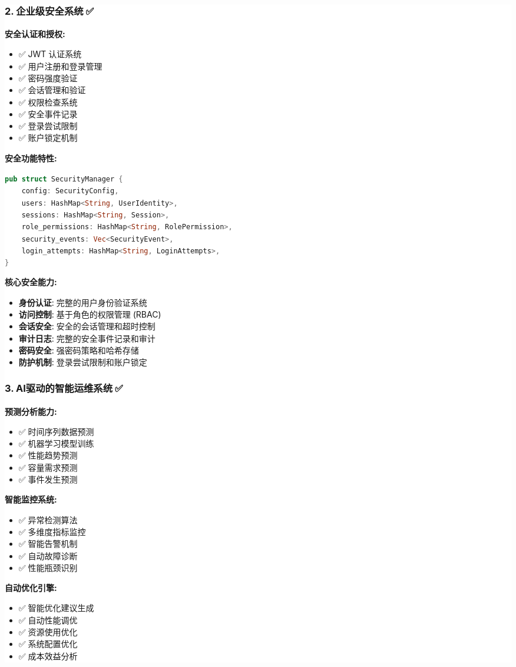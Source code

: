 ### 2. 企业级安全系统 ✅

**安全认证和授权:**
- ✅ JWT 认证系统
- ✅ 用户注册和登录管理
- ✅ 密码强度验证
- ✅ 会话管理和验证
- ✅ 权限检查系统
- ✅ 安全事件记录
- ✅ 登录尝试限制
- ✅ 账户锁定机制

**安全功能特性:**
```rust
pub struct SecurityManager {
    config: SecurityConfig,
    users: HashMap<String, UserIdentity>,
    sessions: HashMap<String, Session>,
    role_permissions: HashMap<String, RolePermission>,
    security_events: Vec<SecurityEvent>,
    login_attempts: HashMap<String, LoginAttempts>,
}
```

**核心安全能力:**
- **身份认证**: 完整的用户身份验证系统
- **访问控制**: 基于角色的权限管理 (RBAC)
- **会话安全**: 安全的会话管理和超时控制
- **审计日志**: 完整的安全事件记录和审计
- **密码安全**: 强密码策略和哈希存储
- **防护机制**: 登录尝试限制和账户锁定

### 3. AI驱动的智能运维系统 ✅

**预测分析能力:**
- ✅ 时间序列数据预测
- ✅ 机器学习模型训练
- ✅ 性能趋势预测
- ✅ 容量需求预测
- ✅ 事件发生预测

**智能监控系统:**
- ✅ 异常检测算法
- ✅ 多维度指标监控
- ✅ 智能告警机制
- ✅ 自动故障诊断
- ✅ 性能瓶颈识别

**自动优化引擎:**
- ✅ 智能优化建议生成
- ✅ 自动性能调优
- ✅ 资源使用优化
- ✅ 系统配置优化
- ✅ 成本效益分析
